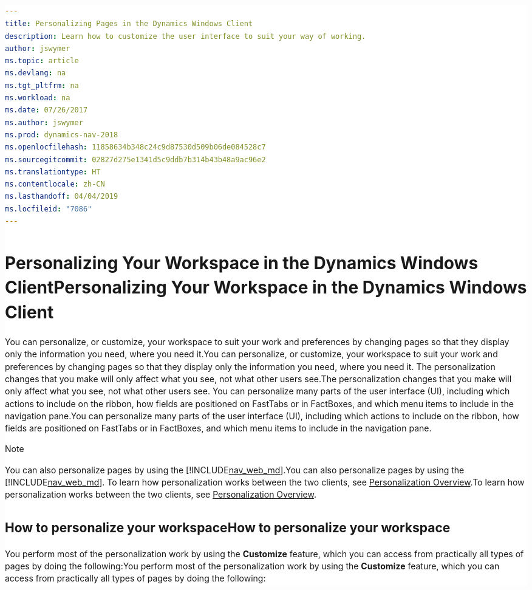 ```yaml
---
title: Personalizing Pages in the Dynamics Windows Client
description: Learn how to customize the user interface to suit your way of working.
author: jswymer
ms.topic: article
ms.devlang: na
ms.tgt_pltfrm: na
ms.workload: na
ms.date: 07/26/2017
ms.author: jswymer
ms.prod: dynamics-nav-2018
ms.openlocfilehash: 11858634b348c24c9d87530d509b06de084528c7
ms.sourcegitcommit: 02827d275e1341d5c9ddb7b314b43b48a9ac96e2
ms.translationtype: HT
ms.contentlocale: zh-CN
ms.lasthandoff: 04/04/2019
ms.locfileid: "7086"
---
```

# <a name="personalizing-your-workspace-in-the-dynamics-windows-client"></a><span data-ttu-id="f3d1d-103">Personalizing Your Workspace in the Dynamics Windows Client</span><span class="sxs-lookup"><span data-stu-id="f3d1d-103">Personalizing Your Workspace in the Dynamics Windows Client</span></span>
<span data-ttu-id="f3d1d-104">You can personalize, or customize, your workspace to suit your work and preferences by changing pages so that they display only the information you need, where you need it.</span><span class="sxs-lookup"><span data-stu-id="f3d1d-104">You can personalize, or customize, your workspace to suit your work and preferences by changing pages so that they display only the information you need, where you need it.</span></span> <span data-ttu-id="f3d1d-105">The personalization changes that you make will only affect what you see, not what other users see.</span><span class="sxs-lookup"><span data-stu-id="f3d1d-105">The personalization changes that you make will only affect what you see, not what other users see.</span></span> <span data-ttu-id="f3d1d-106">You can personalize many parts of the user interface (UI), including which actions to include on the ribbon, how fields are positioned on FastTabs or in FactBoxes, and which menu items to include in the navigation pane.</span><span class="sxs-lookup"><span data-stu-id="f3d1d-106">You can personalize many parts of the user interface (UI), including which actions to include on the ribbon, how fields are positioned on FastTabs or in FactBoxes, and which menu items to include in the navigation pane.</span></span>

> [!NOTE]  
> <span data-ttu-id="f3d1d-107">You can also personalize pages by using the [!INCLUDE[nav_web_md](includes/nav_web_md.md)].</span><span class="sxs-lookup"><span data-stu-id="f3d1d-107">You can also personalize pages by using the [!INCLUDE[nav_web_md](includes/nav_web_md.md)].</span></span> <span data-ttu-id="f3d1d-108">To learn how personalization works between the two clients, see [Personalization Overview](ui-personalization-overview.md).</span><span class="sxs-lookup"><span data-stu-id="f3d1d-108">To learn how personalization works between the two clients, see [Personalization Overview](ui-personalization-overview.md).</span></span>

## <a name="how-to-personalize-your-workspace"></a><span data-ttu-id="f3d1d-109">How to personalize your workspace</span><span class="sxs-lookup"><span data-stu-id="f3d1d-109">How to personalize your workspace</span></span>
<span data-ttu-id="f3d1d-110">You perform most of the personalization work by using the **Customize** feature, which you can access from practically all types of pages by doing the following:</span><span class="sxs-lookup"><span data-stu-id="f3d1d-110">You perform most of the personalization work by using the **Customize** feature, which you can access from practically all types of pages by doing the following:</span></span>
